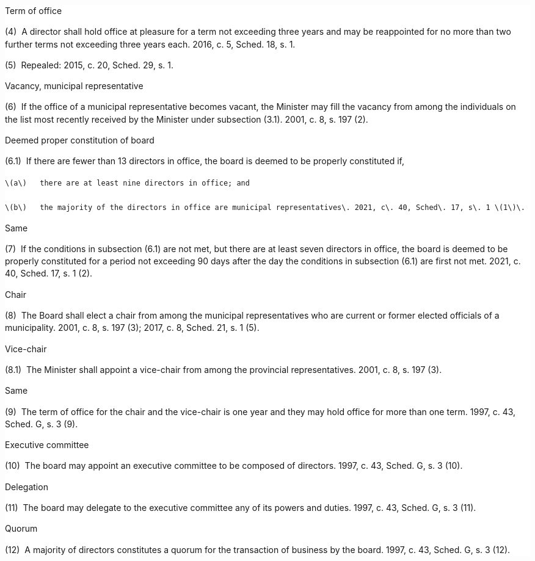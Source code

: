 Term of office

\(4\)  A director shall hold office at pleasure for a term not exceeding three years and may be reappointed for no more than two further terms not exceeding three years each\. 2016, c\. 5, Sched\. 18, s\. 1\.

\(5\)  Repealed: 2015, c\. 20, Sched\. 29, s\. 1\.

Vacancy, municipal representative

\(6\)  If the office of a municipal representative becomes vacant, the Minister may fill the vacancy from among the individuals on the list most recently received by the Minister under subsection \(3\.1\)\.  2001, c\. 8, s\. 197 \(2\)\.

Deemed proper constitution of board

\(6\.1\)  If there are fewer than 13 directors in office, the board is deemed to be properly constituted if,

	\(a\)	there are at least nine directors in office; and

	\(b\)	the majority of the directors in office are municipal representatives\. 2021, c\. 40, Sched\. 17, s\. 1 \(1\)\.

Same

\(7\)  If the conditions in subsection \(6\.1\) are not met, but there are at least seven directors in office, the board is deemed to be properly constituted for a period not exceeding 90 days after the day the conditions in subsection \(6\.1\) are first not met\. 2021, c\. 40, Sched\. 17, s\. 1 \(2\)\.

Chair

\(8\)  The Board shall elect a chair from among the municipal representatives who are current or former elected officials of a municipality\.  2001, c\. 8, s\. 197 \(3\); 2017, c\. 8, Sched\. 21, s\. 1 \(5\)\.

Vice\-chair

\(8\.1\)  The Minister shall appoint a vice\-chair from among the provincial representatives\.  2001, c\. 8, s\. 197 \(3\)\.

Same

\(9\)  The term of office for the chair and the vice\-chair is one year and they may hold office for more than one term\.  1997, c\. 43, Sched\. G, s\. 3 \(9\)\.

Executive committee

\(10\)  The board may appoint an executive committee to be composed of directors\.  1997, c\. 43, Sched\. G, s\. 3 \(10\)\.

Delegation

\(11\)  The board may delegate to the executive committee any of its powers and duties\.  1997, c\. 43, Sched\. G, s\. 3 \(11\)\.

Quorum

\(12\)  A majority of directors constitutes a quorum for the transaction of business by the board\.  1997, c\. 43, Sched\. G, s\. 3 \(12\)\.
